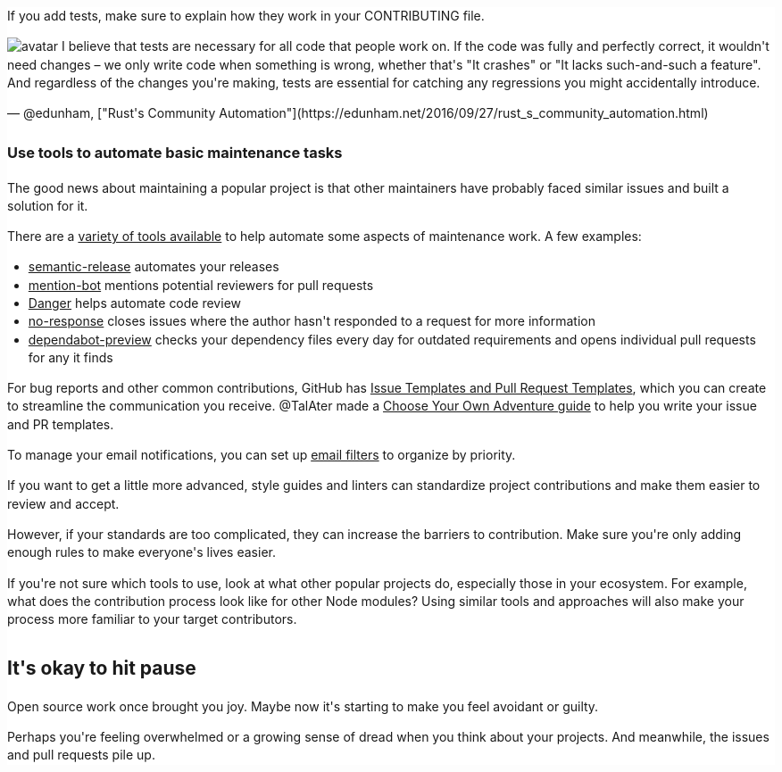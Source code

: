 If you add tests, make sure to explain how they work in your CONTRIBUTING file.

<aside markdown="1" class="pquote">
  <img src="https://avatars.githubusercontent.com/edunham?s=180" class="pquote-avatar" alt="avatar">
  I believe that tests are necessary for all code that people work on. If the code was fully and perfectly correct, it wouldn't need changes – we only write code when something is wrong, whether that's "It crashes" or "It lacks such-and-such a feature". And regardless of the changes you're making, tests are essential for catching any regressions you might accidentally introduce.
  <p markdown="1" class="pquote-credit">
— @edunham, ["Rust's Community Automation"](https://edunham.net/2016/09/27/rust_s_community_automation.html)
  </p>
</aside>

### Use tools to automate basic maintenance tasks

The good news about maintaining a popular project is that other maintainers have probably faced similar issues and built a solution for it.

There are a [variety of tools available](https://github.com/showcases/tools-for-open-source) to help automate some aspects of maintenance work. A few examples:

* [semantic-release](https://github.com/semantic-release/semantic-release) automates your releases
* [mention-bot](https://github.com/facebook/mention-bot) mentions potential reviewers for pull requests
* [Danger](https://github.com/danger/danger) helps automate code review
* [no-response](https://github.com/probot/no-response) closes issues where the author hasn't responded to a request for more information
* [dependabot-preview](https://github.com/marketplace/dependabot-preview) checks your dependency files every day for outdated requirements and opens individual pull requests for any it finds

For bug reports and other common contributions, GitHub has [Issue Templates and Pull Request Templates](https://github.com/blog/2111-issue-and-pull-request-templates), which you can create to streamline the communication you receive. @TalAter made a [Choose Your Own Adventure guide](https://www.talater.com/open-source-templates/#/) to help you write your issue and PR templates.

To manage your email notifications, you can set up [email filters](https://github.com/blog/2203-email-updates-about-your-own-activity) to organize by priority.

If you want to get a little more advanced, style guides and linters can standardize project contributions and make them easier to review and accept.

However, if your standards are too complicated, they can increase the barriers to contribution. Make sure you're only adding enough rules to make everyone's lives easier.

If you're not sure which tools to use, look at what other popular projects do, especially those in your ecosystem. For example, what does the contribution process look like for other Node modules? Using similar tools and approaches will also make your process more familiar to your target contributors.

## It's okay to hit pause

Open source work once brought you joy. Maybe now it's starting to make you feel avoidant or guilty.

Perhaps you're feeling overwhelmed or a growing sense of dread when you think about your projects. And meanwhile, the issues and pull requests pile up.
